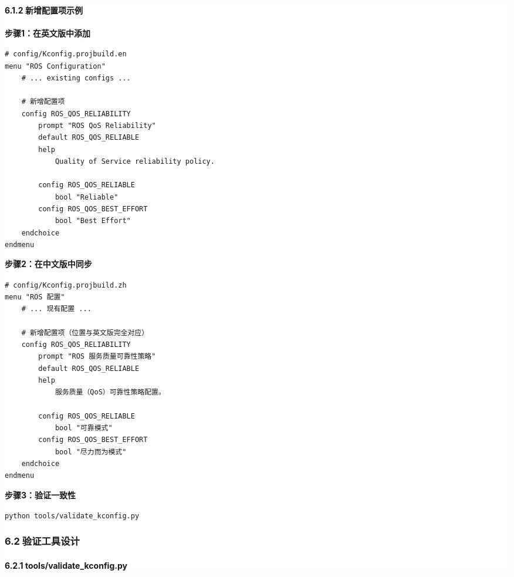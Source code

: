 #### 6.1.2 新增配置项示例

**步骤1：在英文版中添加**
```kconfig
# config/Kconfig.projbuild.en
menu "ROS Configuration"
    # ... existing configs ...
    
    # 新增配置项
    config ROS_QOS_RELIABILITY
        prompt "ROS QoS Reliability"
        default ROS_QOS_RELIABLE
        help
            Quality of Service reliability policy.
        
        config ROS_QOS_RELIABLE
            bool "Reliable"
        config ROS_QOS_BEST_EFFORT
            bool "Best Effort"
    endchoice
endmenu
```

**步骤2：在中文版中同步**
```kconfig
# config/Kconfig.projbuild.zh
menu "ROS 配置"
    # ... 现有配置 ...
    
    # 新增配置项（位置与英文版完全对应）
    config ROS_QOS_RELIABILITY
        prompt "ROS 服务质量可靠性策略"
        default ROS_QOS_RELIABLE
        help
            服务质量（QoS）可靠性策略配置。
        
        config ROS_QOS_RELIABLE
            bool "可靠模式"
        config ROS_QOS_BEST_EFFORT
            bool "尽力而为模式"
    endchoice
endmenu
```

**步骤3：验证一致性**
```bash
python tools/validate_kconfig.py
```

### 6.2 验证工具设计

#### 6.2.1 tools/validate_kconfig.py
